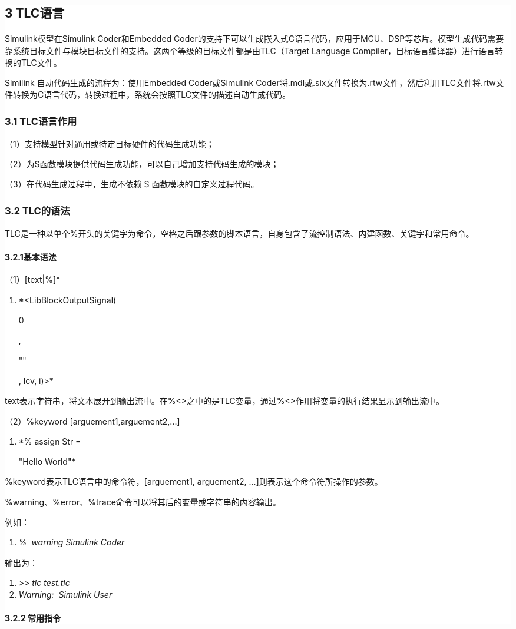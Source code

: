 ## 3 TLC语言

Simulink模型在Simulink Coder和Embedded Coder的支持下可以生成嵌入式C语言代码，应用于MCU、DSP等芯片。模型生成代码需要靠系统目标文件与模块目标文件的支持。这两个等级的目标文件都是由TLC（Target Language Compiler，目标语言编译器）进行语言转换的TLC文件。

Similink
自动代码生成的流程为：使用Embedded Coder或Simulink Coder将.mdl或.slx文件转换为.rtw文件，然后利用TLC文件将.rtw文件转换为C语言代码，转换过程中，系统会按照TLC文件的描述自动生成代码。

### 3.1 TLC语言作用

（1）支持模型针对通用或特定目标硬件的代码生成功能；

（2）为S函数模块提供代码生成功能，可以自己增加支持代码生成的模块；

（3）在代码生成过程中，生成不依赖
S
函数模块的自定义过程代码。

### 3.2 TLC的语法

TLC是一种以单个%开头的关键字为命令，空格之后跟参数的脚本语言，自身包含了流控制语法、内建函数、关键字和常用命令。

#### 3.2.1基本语法

（1）[text|%<expression>]\*

1. *<LibBlockOutputSignal(

   0

   ,

   ""

   , lcv, i)>*

text表示字符串，将文本展开到输出流中。在%<>之中的是TLC变量，通过%<>作用将变量的执行结果显示到输出流中。

（2）%keyword [arguement1,arguement2,...]

1. *% assign Str =

   "Hello World"*

%keyword表示TLC语言中的命令符，[arguement1, arguement2, ...]则表示这个命令符所操作的参数。

%warning、%error、%trace命令可以将其后的变量或字符串的内容输出。

例如：

1. *%  warning Simulink Coder*

输出为：

1. *>> tlc test.tlc*
2. *Warning:  Simulink User*

#### 3.2.2 常用指令
